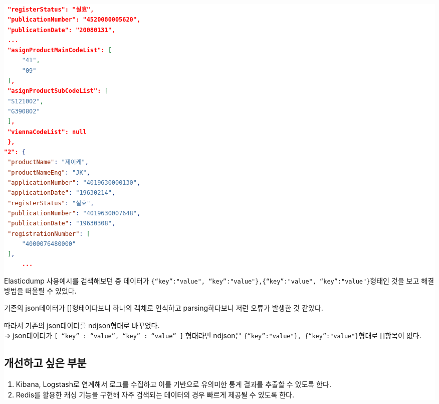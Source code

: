    ```json
	"registerStatus": "실효",
	"publicationNumber": "4520080005620",
	"publicationDate": "20080131",
	...
	"asignProductMainCodeList": [
		"41",
		"09"
	],
	"asignProductSubCodeList": [
	"S121002",
	"G390802"
	],
	"viennaCodeList": null
	},
"2": {
	"productName": "제이케",
	"productNameEng": "JK",
	"applicationNumber": "4019630000130",
	"applicationDate": "19630214",
	"registerStatus": "실효",
	"publicationNumber": "4019630007648",
	"publicationDate": "19630308",
	"registrationNumber": [
		"4000076480000"
	],
        ...
```

Elasticdump 사용예시를 검색해보던 중 데이터가 `{“key”:"value", “key”:"value"},{“key”:"value", “key”:"value"}`형태인 것을 보고 
해결방법을 떠올릴 수 있었다.

기존의 json데이터가 []형태이다보니 하나의 객체로 인식하고 parsing하다보니 저런 오류가 발생한 것 같았다.

따라서 기존의 json데이터를 ndjson형태로 바꾸었다. <br>
→ json데이터가 `[ “key” : “value”, “key” : “value” ]` 형태라면 ndjson은 `{“key”:"value"}, {“key”:"value"}`형태로 []항목이 없다.

## 개선하고 싶은 부분

1. Kibana, Logstash로 연계해서 로그를 수집하고 이를 기반으로 유의미한 통계 결과를 추출할 수 있도록 한다.
2. Redis를 활용한 캐싱 기능을 구현해 자주 검색되는 데이터의 경우 빠르게 제공될 수 있도록 한다.
